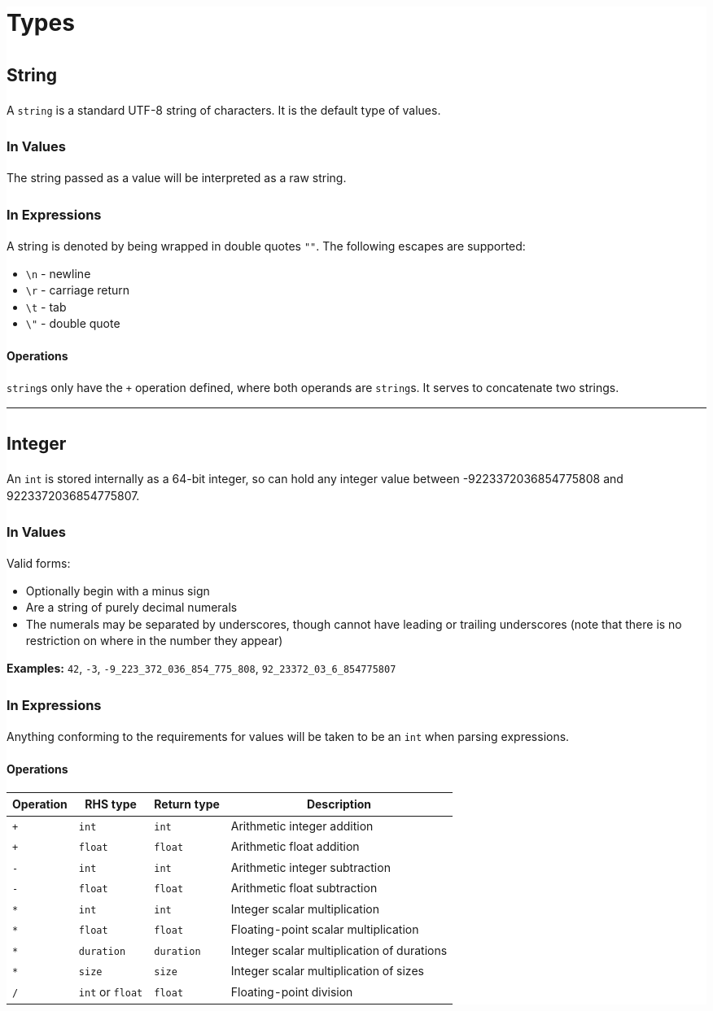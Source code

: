 # Types

## String

A `string` is a standard UTF-8 string of characters. It is the default type of values.

### In Values

The string passed as a value will be interpreted as a raw string.

### In Expressions

A string is denoted by being wrapped in double quotes `""`. The following escapes are supported:
- `\n` - newline
- `\r` - carriage return
- `\t` - tab
- `\"` - double quote

#### Operations

`string`s only have the `+` operation defined, where both operands are `string`s. It serves to concatenate two strings.

---

## Integer

An `int` is stored internally as a 64-bit integer, so can hold any integer value between -9223372036854775808 and 9223372036854775807.

### In Values

Valid forms:
- Optionally begin with a minus sign
- Are a string of purely decimal numerals
- The numerals may be separated by underscores, though cannot have leading or trailing underscores (note that there is no restriction on where in the number they appear)

**Examples:** `42`, `-3`, `-9_223_372_036_854_775_808`, `92_23372_03_6_854775807`

### In Expressions

Anything conforming to the requirements for values will be taken to be an `int` when parsing expressions.

#### Operations

| Operation | RHS type         | Return type | Description                                |
| --------- | ---------------- | ----------- | ------------------------------------------ |
| `+`       | `int`            | `int`       | Arithmetic integer addition                |
| `+`       | `float`          | `float`     | Arithmetic float addition                  |
| `-`       | `int`            | `int`       | Arithmetic integer subtraction             |
| `-`       | `float`          | `float`     | Arithmetic float subtraction               |
| `*`       | `int`            | `int`       | Integer scalar multiplication              |
| `*`       | `float`          | `float`     | Floating-point scalar multiplication       |
| `*`       | `duration`       | `duration`  | Integer scalar multiplication of durations |
| `*`       | `size`           | `size`      | Integer scalar multiplication of sizes                                           |
| `/`       | `int` or `float` | `float`     | Floating-point division                    |